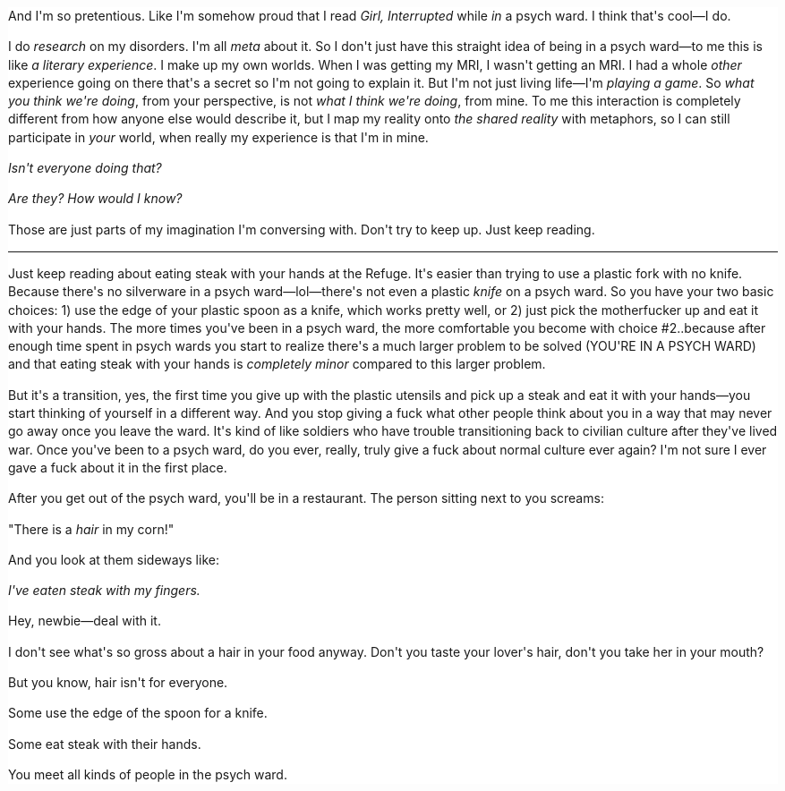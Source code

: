 And I'm so pretentious. Like I'm somehow proud that I read *Girl, Interrupted* while *in* a psych ward. I think that's cool—I do.

I do *research* on my disorders. I'm all *meta* about it. So I don't just have this straight idea of being in a psych ward—to me this is like *a literary experience*. I make up my own worlds. When I was getting my MRI, I wasn't getting an MRI. I had a whole *other* experience going on there that's a secret so I'm not going to explain it. But I'm not just living life—I'm *playing a game*. So *what you think we're doing*, from your perspective, is not *what I think we're doing*, from mine. To me this interaction is completely different from how anyone else would describe it, but I map my reality onto *the shared reality* with metaphors, so I can still participate in *your* world, when really my experience is that I'm in mine.

*Isn't everyone doing that?*

*Are they? How would I know?*

Those are just parts of my imagination I'm conversing with. Don't try to keep up. Just keep reading.

- - - -

Just keep reading about eating steak with your hands at the Refuge. It's easier than trying to use a plastic fork with no knife. Because there's no silverware in a psych ward—lol—there's not even a plastic *knife* on a psych ward. So you have your two basic choices: 1) use the edge of your plastic spoon as a knife, which works pretty well, or 2) just pick the motherfucker up and eat it with your hands. The more times you've been in a psych ward, the more comfortable you become with choice #2..because after enough time spent in psych wards you start to realize there's a much larger problem to be solved (YOU'RE IN A PSYCH WARD) and that eating steak with your hands is *completely minor* compared to this larger problem.

But it's a transition, yes, the first time you give up with the plastic utensils and pick up a steak and eat it with your hands—you start thinking of yourself in a different way. And you stop giving a fuck what other people think about you in a way that may never go away once you leave the ward. It's kind of like soldiers who have trouble transitioning back to civilian culture after they've lived war. Once you've been to a psych ward, do you ever, really, truly give a fuck about normal culture ever again? I'm not sure I ever gave a fuck about it in the first place.

After you get out of the psych ward, you'll be in a restaurant. The person sitting next to you screams:

"There is a *hair* in my corn!"

And you look at them sideways like:

*I've eaten steak with my fingers.*

Hey, newbie—deal with it.

I don't see what's so gross about a hair in your food anyway. Don't you taste your lover's hair, don't you take her in your mouth?

But you know, hair isn't for everyone.

Some use the edge of the spoon for a knife.

Some eat steak with their hands.

You meet all kinds of people in the psych ward.
